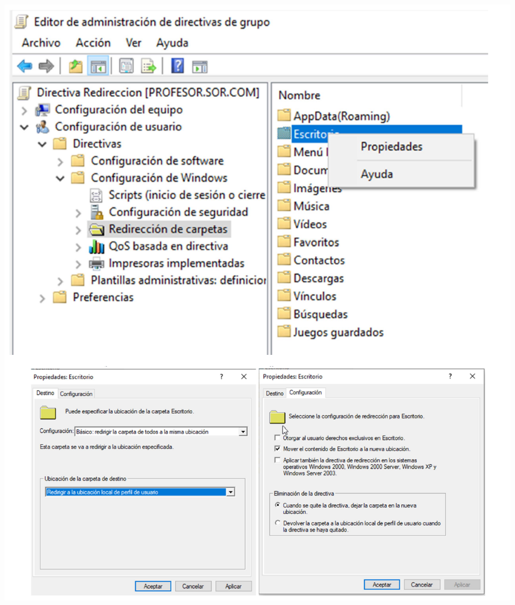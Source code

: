   <img src="./imagenes/07/072/062.png" width="850"/>
</figure>

<figure>
  <img src="./imagenes/07/072/063.png" width="850"/>
</figure>
